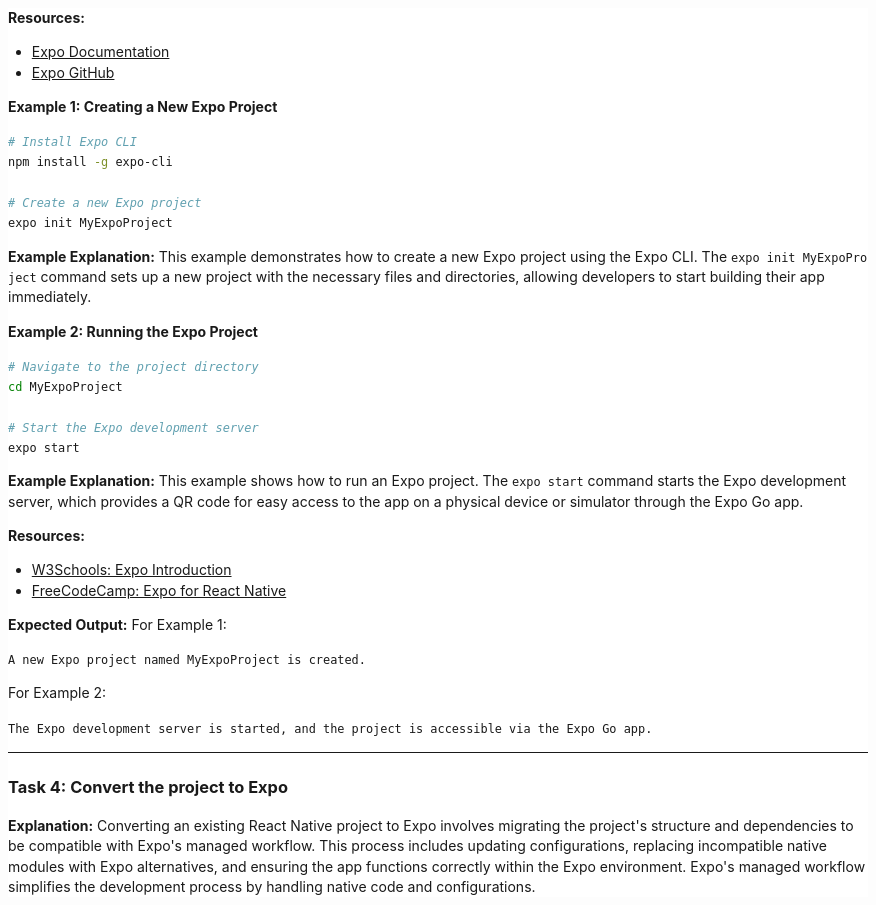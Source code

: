 **Resources:**
- [Expo Documentation](https://docs.expo.dev/)
- [Expo GitHub](https://github.com/expo/expo)

**Example 1: Creating a New Expo Project**
```bash
# Install Expo CLI
npm install -g expo-cli

# Create a new Expo project
expo init MyExpoProject
```

**Example Explanation:**
This example demonstrates how to create a new Expo project using the Expo CLI. The `expo init MyExpoProject` command sets up a new project with the necessary files and directories, allowing developers to start building their app immediately.

**Example 2: Running the Expo Project**
```bash
# Navigate to the project directory
cd MyExpoProject

# Start the Expo development server
expo start
```

**Example Explanation:**
This example shows how to run an Expo project. The `expo start` command starts the Expo development server, which provides a QR code for easy access to the app on a physical device or simulator through the Expo Go app.

**Resources:**
- [W3Schools: Expo Introduction](https://www.w3schools.com/react/react_native_expo.asp)
- [FreeCodeCamp: Expo for React Native](https://www.freecodecamp.org/news/expo-for-react-native/)

**Expected Output:**
For Example 1:
```
A new Expo project named MyExpoProject is created.
```
For Example 2:
```
The Expo development server is started, and the project is accessible via the Expo Go app.
```

---

### Task 4: Convert the project to Expo

**Explanation:**
Converting an existing React Native project to Expo involves migrating the project's structure and dependencies to be compatible with Expo's managed workflow. This process includes updating configurations, replacing incompatible native modules with Expo alternatives, and ensuring the app functions correctly within the Expo environment. Expo's managed workflow simplifies the development process by handling native code and configurations.
